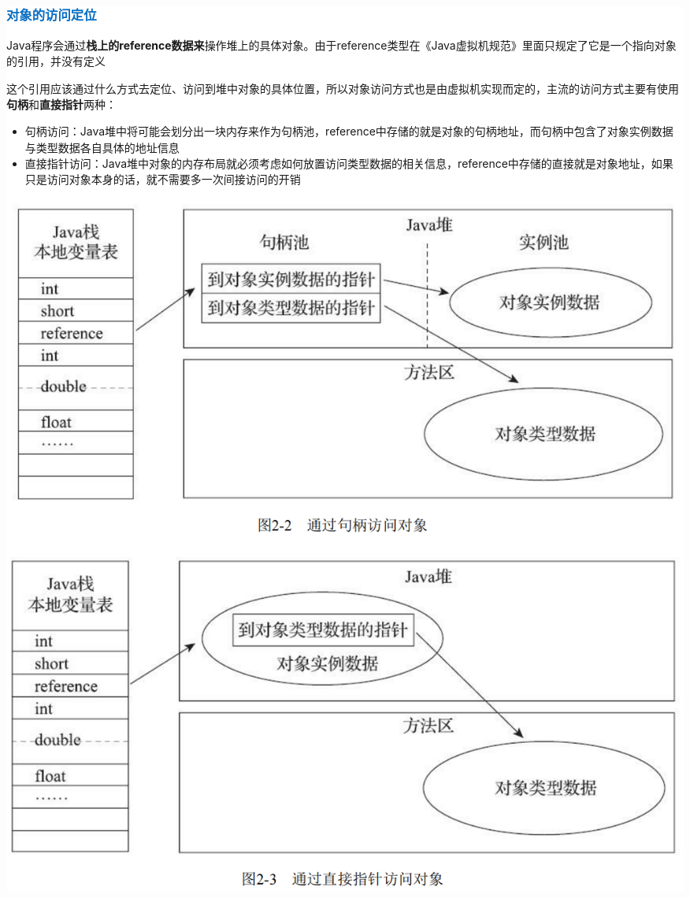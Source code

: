 ### <font color='#096ec2'>对象的访问定位</font>

​		Java程序会通过**栈上的reference数据来**操作堆上的具体对象。由于reference类型在《Java虚拟机规范》里面只规定了它是一个指向对象的引用，并没有定义

这个引用应该通过什么方式去定位、访问到堆中对象的具体位置，所以对象访问方式也是由虚拟机实现而定的，主流的访问方式主要有使用**句柄**和**直接指针**两种：

- 句柄访问：Java堆中将可能会划分出一块内存来作为句柄池，reference中存储的就是对象的句柄地址，而句柄中包含了对象实例数据与类型数据各自具体的地址信息
- 直接指针访问：Java堆中对象的内存布局就必须考虑如何放置访问类型数据的相关信息，reference中存储的直接就是对象地址，如果只是访问对象本身的话，就不需要多一次间接访问的开销

![image-20240225225456742](images/image-20240225225456742.png)



![image-20240225225521127](images/image-20240225225521127.png)
